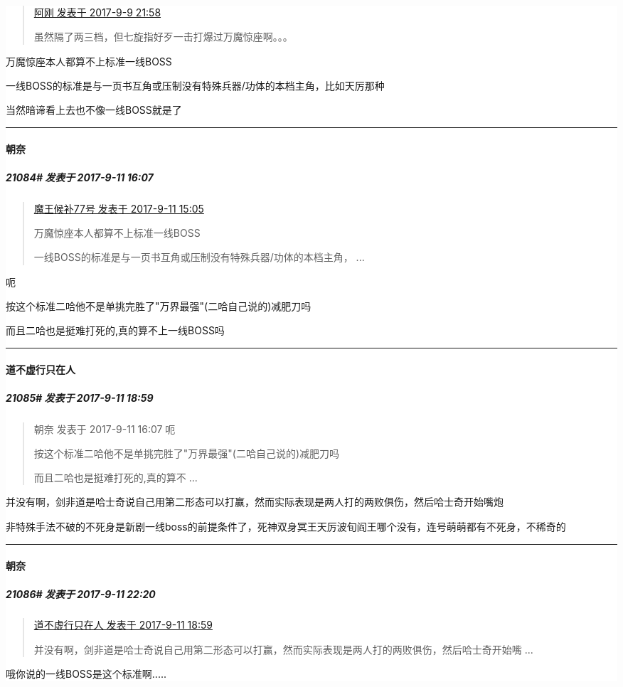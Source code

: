 
<blockquote><a href="httphttps://bbs.saraba1st.com/2b/forum.php?mod=redirect&amp;goto=findpost&amp;pid=37150052&amp;ptid=346283" target="_blank">阿刚 发表于 2017-9-9 21:58</a>

虽然隔了两三档，但七旋指好歹一击打爆过万魔惊座啊。。。</blockquote>
万魔惊座本人都算不上标准一线BOSS


一线BOSS的标准是与一页书互角或压制没有特殊兵器/功体的本档主角，比如天厉那种


当然暗谛看上去也不像一线BOSS就是了


-----

####  朝奈  
##### 21084#       发表于 2017-9-11 16:07


<blockquote><a href="httphttps://bbs.saraba1st.com/2b/forum.php?mod=redirect&amp;goto=findpost&amp;pid=37166312&amp;ptid=346283" target="_blank">魔王候补77号 发表于 2017-9-11 15:05</a>

万魔惊座本人都算不上标准一线BOSS


一线BOSS的标准是与一页书互角或压制没有特殊兵器/功体的本档主角， ...</blockquote>
呃

按这个标准二哈他不是单挑完胜了"万界最强"(二哈自己说的)减肥刀吗

而且二哈也是挺难打死的,真的算不上一线BOSS吗


-----

####  道不虚行只在人  
##### 21085#       发表于 2017-9-11 18:59


<blockquote>朝奈 发表于 2017-9-11 16:07
呃

按这个标准二哈他不是单挑完胜了"万界最强"(二哈自己说的)减肥刀吗

而且二哈也是挺难打死的,真的算不 ...</blockquote>
并没有啊，剑非道是哈士奇说自己用第二形态可以打赢，然而实际表现是两人打的两败俱伤，然后哈士奇开始嘴炮


非特殊手法不破的不死身是新剧一线boss的前提条件了，死神双身冥王天厉波旬阎王哪个没有，连号萌萌都有不死身，不稀奇的


-----

####  朝奈  
##### 21086#       发表于 2017-9-11 22:20


<blockquote><a href="httphttps://bbs.saraba1st.com/2b/forum.php?mod=redirect&amp;goto=findpost&amp;pid=37168684&amp;ptid=346283" target="_blank">道不虚行只在人 发表于 2017-9-11 18:59</a>

并没有啊，剑非道是哈士奇说自己用第二形态可以打赢，然而实际表现是两人打的两败俱伤，然后哈士奇开始嘴 ...</blockquote>
哦你说的一线BOSS是这个标准啊.....
